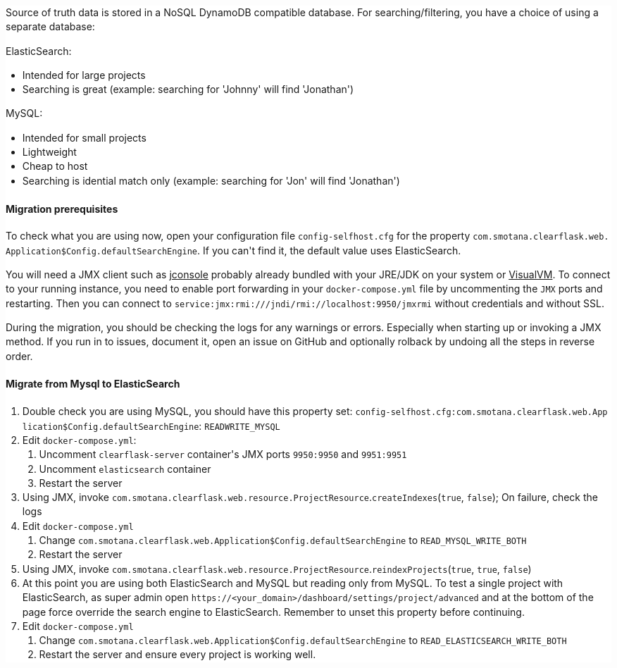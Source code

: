 Source of truth data is stored in a NoSQL DynamoDB compatible database. For searching/filtering, you have a choice of
using a separate database:

ElasticSearch:

- Intended for large projects
- Searching is great (example: searching for 'Johnny' will find 'Jonathan')

MySQL:

- Intended for small projects
- Lightweight
- Cheap to host
- Searching is idential match only (example: searching for 'Jon' will find 'Jonathan')

#### Migration prerequisites

To check what you are using now, open your configuration file `config-selfhost.cfg` for the
property `com.smotana.clearflask.web.Application$Config.defaultSearchEngine`. If you can't find it, the default value
uses ElasticSearch.

You will need a JMX client such
as [jconsole](https://docs.oracle.com/javase/7/docs/technotes/guides/management/jconsole.html) probably already bundled
with your JRE/JDK on your system or [VisualVM](https://visualvm.github.io/). To connect to your running instance, you
need to enable port forwarding in your `docker-compose.yml` file by uncommenting the `JMX` ports and restarting. Then
you can connect to `service:jmx:rmi:///jndi/rmi://localhost:9950/jmxrmi` without credentials and without SSL.

During the migration, you should be checking the logs for any warnings or errors. Especially when starting up or
invoking a JMX method. If you run in to issues, document it, open an issue on GitHub and optionally rolback by undoing
all the steps in reverse order.

#### Migrate from Mysql to ElasticSearch

1. Double check you are using MySQL, you should have this property
   set: `config-selfhost.cfg:com.smotana.clearflask.web.Application$Config.defaultSearchEngine`: `READWRITE_MYSQL`
2. Edit `docker-compose.yml`:
    1. Uncomment `clearflask-server` container's JMX ports `9950:9950` and `9951:9951`
    2. Uncomment `elasticsearch` container
    3. Restart the server
3. Using JMX, invoke `com.smotana.clearflask.web.resource.ProjectResource`.`createIndexes`(`true`, `false`); On failure,
   check the logs
4. Edit `docker-compose.yml`
    1. Change `com.smotana.clearflask.web.Application$Config.defaultSearchEngine` to `READ_MYSQL_WRITE_BOTH`
    2. Restart the server
5. Using JMX, invoke `com.smotana.clearflask.web.resource.ProjectResource`.`reindexProjects`(`true`, `true`, `false`)
6. At this point you are using both ElasticSearch and MySQL but reading only from MySQL. To test a single project with
   ElasticSearch, as super admin open `https://<your_domain>/dashboard/settings/project/advanced` and at the bottom of
   the page force override the search engine to ElasticSearch. Remember to unset this property before continuing.
7. Edit `docker-compose.yml`
    1. Change `com.smotana.clearflask.web.Application$Config.defaultSearchEngine` to `READ_ELASTICSEARCH_WRITE_BOTH`
    2. Restart the server and ensure every project is working well.
